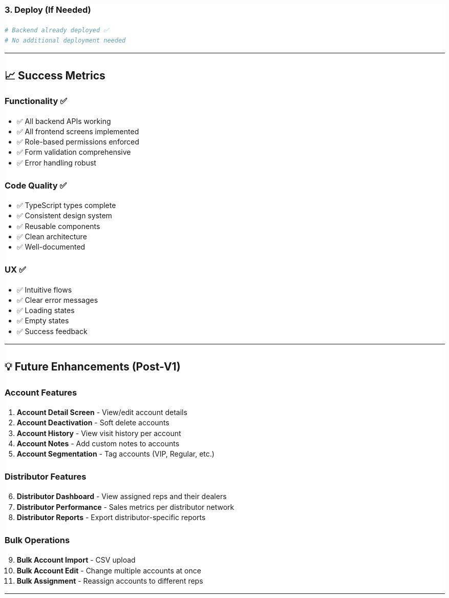 ### 3. Deploy (If Needed)
```bash
# Backend already deployed ✅
# No additional deployment needed
```

---

## 📈 Success Metrics

### Functionality ✅
- ✅ All backend APIs working
- ✅ All frontend screens implemented
- ✅ Role-based permissions enforced
- ✅ Form validation comprehensive
- ✅ Error handling robust

### Code Quality ✅
- ✅ TypeScript types complete
- ✅ Consistent design system
- ✅ Reusable components
- ✅ Clean architecture
- ✅ Well-documented

### UX ✅
- ✅ Intuitive flows
- ✅ Clear error messages
- ✅ Loading states
- ✅ Empty states
- ✅ Success feedback

---

## 💡 Future Enhancements (Post-V1)

### Account Features
1. **Account Detail Screen** - View/edit account details
2. **Account Deactivation** - Soft delete accounts
3. **Account History** - View visit history per account
4. **Account Notes** - Add custom notes to accounts
5. **Account Segmentation** - Tag accounts (VIP, Regular, etc.)

### Distributor Features
6. **Distributor Dashboard** - View assigned reps and their dealers
7. **Distributor Performance** - Sales metrics per distributor network
8. **Distributor Reports** - Export distributor-specific reports

### Bulk Operations
9. **Bulk Account Import** - CSV upload
10. **Bulk Account Edit** - Change multiple accounts at once
11. **Bulk Assignment** - Reassign accounts to different reps

---
